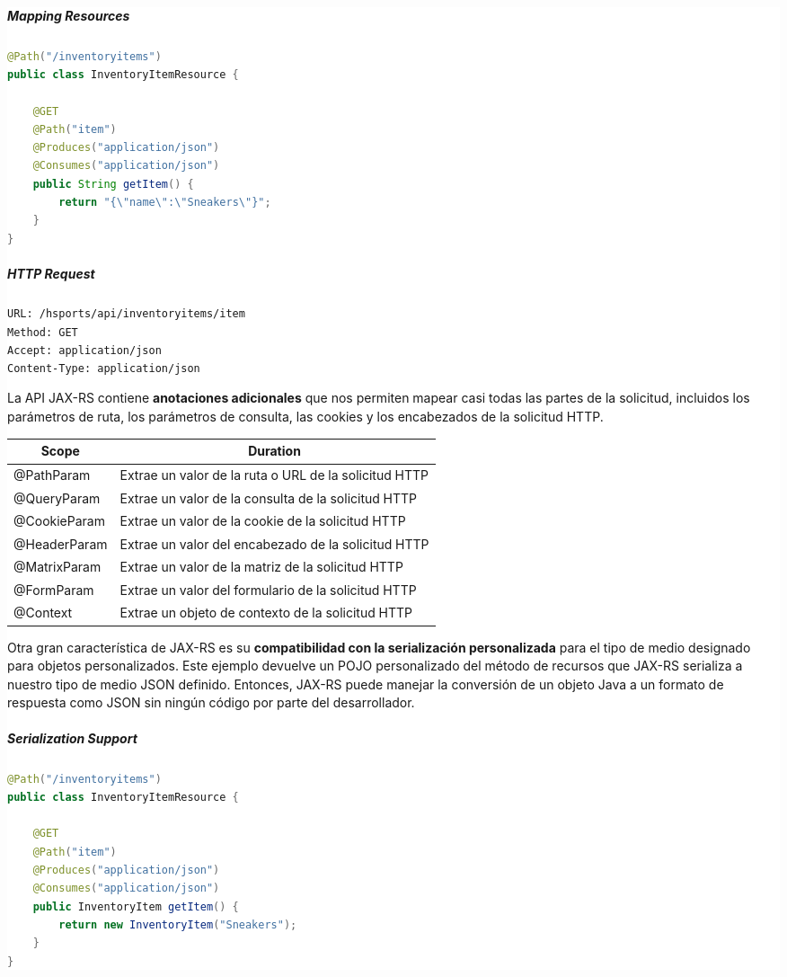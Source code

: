 ##### Mapping Resources
```java
@Path("/inventoryitems")
public class InventoryItemResource {

	@GET
	@Path("item")
	@Produces("application/json")
	@Consumes("application/json")
	public String getItem() {
		return "{\"name\":\"Sneakers\"}";
	}
}
```

##### HTTP Request
```http
URL: /hsports/api/inventoryitems/item
Method: GET
Accept: application/json
Content-Type: application/json
```


La API JAX-RS contiene **anotaciones adicionales** que nos permiten mapear casi todas las partes de la solicitud, incluidos los parámetros de ruta, los parámetros de consulta, las cookies y los encabezados de la solicitud HTTP. 

| Scope | Duration |
| --- | --- |
| @PathParam | Extrae un valor de la ruta o URL de la solicitud HTTP |
| @QueryParam | Extrae un valor de la consulta de la solicitud HTTP |
| @CookieParam | Extrae un valor de la cookie de la solicitud HTTP |
| @HeaderParam | Extrae un valor del encabezado de la solicitud HTTP |
| @MatrixParam | Extrae un valor de la matriz de la solicitud HTTP |
| @FormParam | Extrae un valor del formulario de la solicitud HTTP |
| @Context | Extrae un objeto de contexto de la solicitud HTTP |

Otra gran característica de JAX-RS es su **compatibilidad con la serialización personalizada** para el tipo de medio designado para objetos personalizados. Este ejemplo devuelve un POJO personalizado del método de recursos que JAX-RS serializa a nuestro tipo de medio JSON definido. Entonces, JAX-RS puede manejar la conversión de un objeto Java a un formato de respuesta como JSON sin ningún código por parte del desarrollador. 

##### Serialization Support
```java
@Path("/inventoryitems")
public class InventoryItemResource {

	@GET
	@Path("item")
	@Produces("application/json")
	@Consumes("application/json")
	public InventoryItem getItem() {
		return new InventoryItem("Sneakers");
	}
}
```
